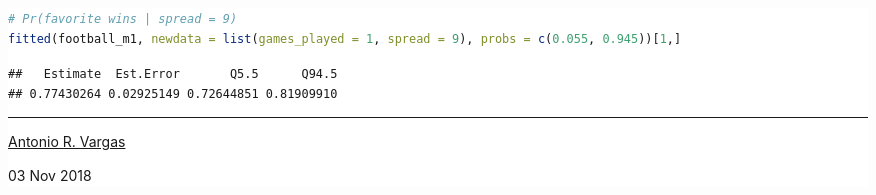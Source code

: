 ``` r
# Pr(favorite wins | spread = 9)
fitted(football_m1, newdata = list(games_played = 1, spread = 9), probs = c(0.055, 0.945))[1,]
```

    ##   Estimate  Est.Error       Q5.5      Q94.5 
    ## 0.77430264 0.02925149 0.72644851 0.81909910

-----

[Antonio R. Vargas](https://github.com/szego)

03 Nov 2018
